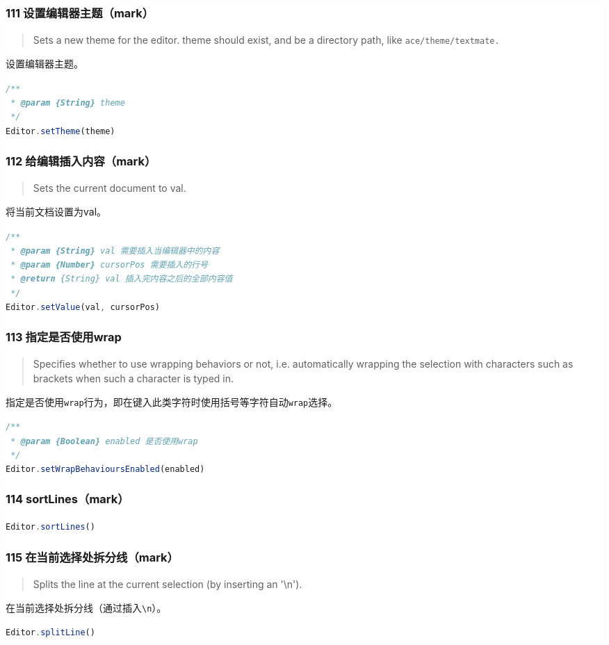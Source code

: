 ### 111 设置编辑器主题（mark）

> Sets a new theme for the editor. theme should exist, and be a directory path, like `ace/theme/textmate.`

设置编辑器主题。

```javascript
/**
 * @param {String} theme
 */
Editor.setTheme(theme)
```

### 112 给编辑插入内容（mark）

> Sets the current document to val.

将当前文档设置为val。

```javascript
/**
 * @param {String} val 需要插入当编辑器中的内容
 * @param {Number} cursorPos 需要插入的行号
 * @return {String} val 插入完内容之后的全部内容值
 */
Editor.setValue(val, cursorPos)
```

### 113 指定是否使用wrap

> Specifies whether to use wrapping behaviors or not, i.e. automatically wrapping the selection with characters such as brackets when such a character is typed in.

指定是否使用`wrap`行为，即在键入此类字符时使用括号等字符自动`wrap`选择。

```javascript
/**
 * @param {Boolean} enabled 是否使用wrap
 */
Editor.setWrapBehavioursEnabled(enabled)
```

### 114 sortLines（mark）

```javascript
Editor.sortLines()
```

### 115 在当前选择处拆分线（mark）

> Splits the line at the current selection (by inserting an '\n').

在当前选择处拆分线（通过插入`\n`）。

```javascript
Editor.splitLine()
```
